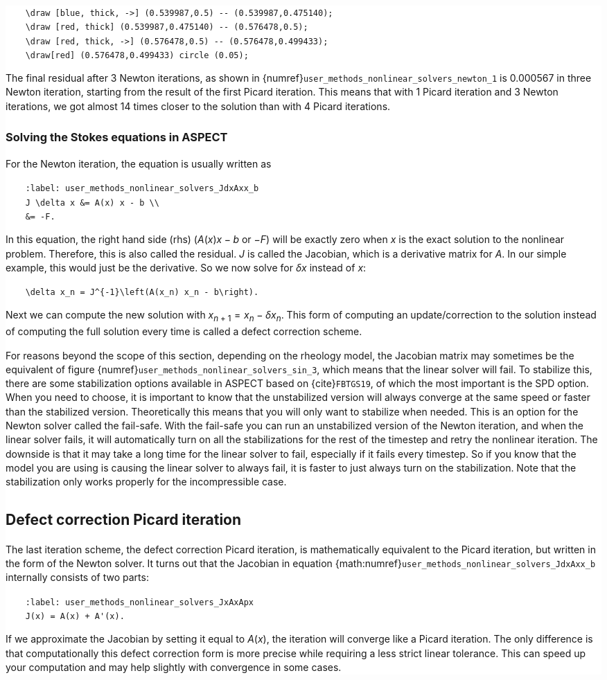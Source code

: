 ```{tikz} The green line is the function $\frac{1}{sqrt(1+x^2)}x = 0.5$, the gray line is at $y = 0.5$ and the red circle indicates where the solution is going to be located.
    \draw [blue, thick, ->] (0.539987,0.5) -- (0.539987,0.475140);
    \draw [red, thick] (0.539987,0.475140) -- (0.576478,0.5);
    \draw [red, thick, ->] (0.576478,0.5) -- (0.576478,0.499433);
    \draw[red] (0.576478,0.499433) circle (0.05);

```

The final residual after 3 Newton iterations, as shown in {numref}`user_methods_nonlinear_solvers_newton_1` is $0.000567$ in three Newton iteration, starting from the result of the first Picard iteration. This means that with 1 Picard iteration and 3 Newton iterations, we got almost 14 times closer to the solution than with 4 Picard iterations.


### Solving the Stokes equations in ASPECT

For the Newton iteration, the equation is usually written as
```{math}
    :label: user_methods_nonlinear_solvers_JdxAxx_b
    J \delta x &= A(x) x - b \\
    &= -F.
```
In this equation, the right hand side (rhs) ($A(x)x-b$ or $-F$) will be exactly
zero when $x$ is the exact solution to the nonlinear problem. Therefore, this is also called the
residual. $J$ is called the Jacobian, which is a derivative matrix for $A$. In our simple example,
this would just be the derivative. So we now solve for $\delta x$ instead of $x$:

```{math}
    \delta x_n = J^{-1}\left(A(x_n) x_n - b\right).
```
Next we can compute the new solution with $x_{n+1} = x_n - \delta x_n$. This
form of computing an update/correction to the solution instead of computing the full
solution every time is called a defect correction scheme.

For reasons beyond the scope of this section, depending on the rheology model, the Jacobian
matrix may sometimes be the equivalent of figure {numref}`user_methods_nonlinear_solvers_sin_3`, which
means that the linear solver will fail. To stabilize this, there are some stabilization
options available in ASPECT based on {cite}`FBTGS19`, of which the most important is the
SPD option. When you need to choose, it is important to know that the unstabilized version
will always converge at the same speed or faster than the stabilized version. Theoretically
this means that you will only want to stabilize when needed. This is an option for the Newton
solver called the fail-safe. With the fail-safe you can run an unstabilized version of
the Newton iteration, and when the linear solver fails, it will automatically turn on all
the stabilizations for the rest of the timestep and retry the nonlinear iteration. The downside
is that it may take a long time for the linear solver to fail, especially if it fails every
timestep. So if you know that the model you are using is causing the linear solver to always
fail, it is faster to just always turn on the stabilization.
Note that the stabilization only works properly for the incompressible case.


## Defect correction Picard iteration

The last iteration scheme, the defect correction Picard iteration, is mathematically
equivalent to the Picard iteration, but written in the form of the Newton solver. It
turns out that the Jacobian in equation {math:numref}`user_methods_nonlinear_solvers_JdxAxx_b` internally consists
of two parts:
```{math}
    :label: user_methods_nonlinear_solvers_JxAxApx
    J(x) = A(x) + A'(x).
```
If we approximate the Jacobian by setting it
equal to $A(x)$, the iteration will converge like a Picard iteration. The only difference
is that computationally this defect correction form is more precise while requiring a less strict
linear tolerance. This can speed up your computation and may help slightly with convergence
in some cases.

